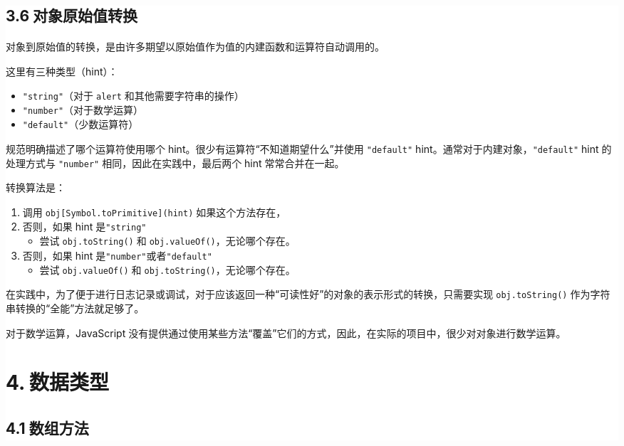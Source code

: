 ## 3.6 对象原始值转换

对象到原始值的转换，是由许多期望以原始值作为值的内建函数和运算符自动调用的。

这里有三种类型（hint）：

- `"string"`（对于 `alert` 和其他需要字符串的操作）
- `"number"`（对于数学运算）
- `"default"`（少数运算符）

规范明确描述了哪个运算符使用哪个 hint。很少有运算符“不知道期望什么”并使用 `"default"` hint。通常对于内建对象，`"default"` hint 的处理方式与 `"number"` 相同，因此在实践中，最后两个 hint 常常合并在一起。

转换算法是：

1. 调用 `obj[Symbol.toPrimitive](hint)` 如果这个方法存在，
2. 否则，如果 hint 是`"string"`
   - 尝试 `obj.toString()` 和 `obj.valueOf()`，无论哪个存在。
3. 否则，如果 hint 是`"number"`或者`"default"`
   - 尝试 `obj.valueOf()` 和 `obj.toString()`，无论哪个存在。

在实践中，为了便于进行日志记录或调试，对于应该返回一种“可读性好”的对象的表示形式的转换，只需要实现 `obj.toString()` 作为字符串转换的“全能”方法就足够了。

对于数学运算，JavaScript 没有提供通过使用某些方法“覆盖”它们的方式，因此，在实际的项目中，很少对对象进行数学运算。

# 4. 数据类型

## 4.1 数组方法
